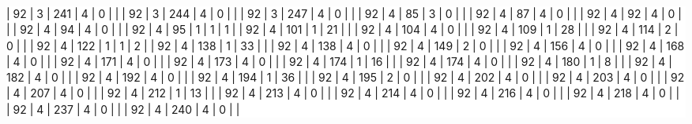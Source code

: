 | 92         | 3                | 241     | 4                      | 0     |       |
| 92         | 3                | 244     | 4                      | 0     |       |
| 92         | 3                | 247     | 4                      | 0     |       |
| 92         | 4                | 85      | 3                      | 0     |       |
| 92         | 4                | 87      | 4                      | 0     |       |
| 92         | 4                | 92      | 4                      | 0     |       |
| 92         | 4                | 94      | 4                      | 0     |       |
| 92         | 4                | 95      | 1                      | 1     | 1     |
| 92         | 4                | 101     | 1                      | 21    |       |
| 92         | 4                | 104     | 4                      | 0     |       |
| 92         | 4                | 109     | 1                      | 28    |       |
| 92         | 4                | 114     | 2                      | 0     |       |
| 92         | 4                | 122     | 1                      | 1     | 2     |
| 92         | 4                | 138     | 1                      | 33    |       |
| 92         | 4                | 138     | 4                      | 0     |       |
| 92         | 4                | 149     | 2                      | 0     |       |
| 92         | 4                | 156     | 4                      | 0     |       |
| 92         | 4                | 168     | 4                      | 0     |       |
| 92         | 4                | 171     | 4                      | 0     |       |
| 92         | 4                | 173     | 4                      | 0     |       |
| 92         | 4                | 174     | 1                      | 16    |       |
| 92         | 4                | 174     | 4                      | 0     |       |
| 92         | 4                | 180     | 1                      | 8     |       |
| 92         | 4                | 182     | 4                      | 0     |       |
| 92         | 4                | 192     | 4                      | 0     |       |
| 92         | 4                | 194     | 1                      | 36    |       |
| 92         | 4                | 195     | 2                      | 0     |       |
| 92         | 4                | 202     | 4                      | 0     |       |
| 92         | 4                | 203     | 4                      | 0     |       |
| 92         | 4                | 207     | 4                      | 0     |       |
| 92         | 4                | 212     | 1                      | 13    |       |
| 92         | 4                | 213     | 4                      | 0     |       |
| 92         | 4                | 214     | 4                      | 0     |       |
| 92         | 4                | 216     | 4                      | 0     |       |
| 92         | 4                | 218     | 4                      | 0     |       |
| 92         | 4                | 237     | 4                      | 0     |       |
| 92         | 4                | 240     | 4                      | 0     |       |